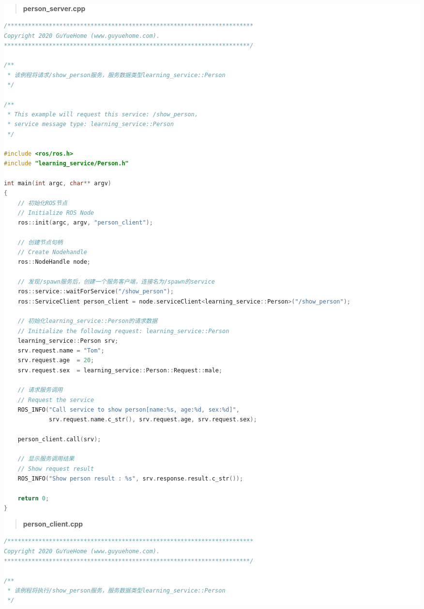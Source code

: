 ```srv
```
>**person_server.cpp**
```cpp
/***********************************************************************
Copyright 2020 GuYueHome (www.guyuehome.com).
***********************************************************************/

/**
 * 该例程将请求/show_person服务，服务数据类型learning_service::Person
 */

/**
 * This example will request this service: /show_person，
 * service message type: learning_service::Person
 */

#include <ros/ros.h>
#include "learning_service/Person.h"

int main(int argc, char** argv)
{
    // 初始化ROS节点
    // Initialize ROS Node
	ros::init(argc, argv, "person_client");

    // 创建节点句柄
    // Create Nodehandle
	ros::NodeHandle node;

    // 发现/spawn服务后，创建一个服务客户端，连接名为/spawn的service
	ros::service::waitForService("/show_person");
	ros::ServiceClient person_client = node.serviceClient<learning_service::Person>("/show_person");

    // 初始化learning_service::Person的请求数据
    // Initialize the following request: learning_service::Person
	learning_service::Person srv;
	srv.request.name = "Tom";
	srv.request.age  = 20;
	srv.request.sex  = learning_service::Person::Request::male;

    // 请求服务调用
    // Request the service
	ROS_INFO("Call service to show person[name:%s, age:%d, sex:%d]", 
			 srv.request.name.c_str(), srv.request.age, srv.request.sex);

	person_client.call(srv);

	// 显示服务调用结果
    // Show request result
	ROS_INFO("Show person result : %s", srv.response.result.c_str());

	return 0;
}
```
>**person_client.cpp**
```cpp
/***********************************************************************
Copyright 2020 GuYueHome (www.guyuehome.com).
***********************************************************************/

/**
 * 该例程将执行/show_person服务，服务数据类型learning_service::Person
 */
```